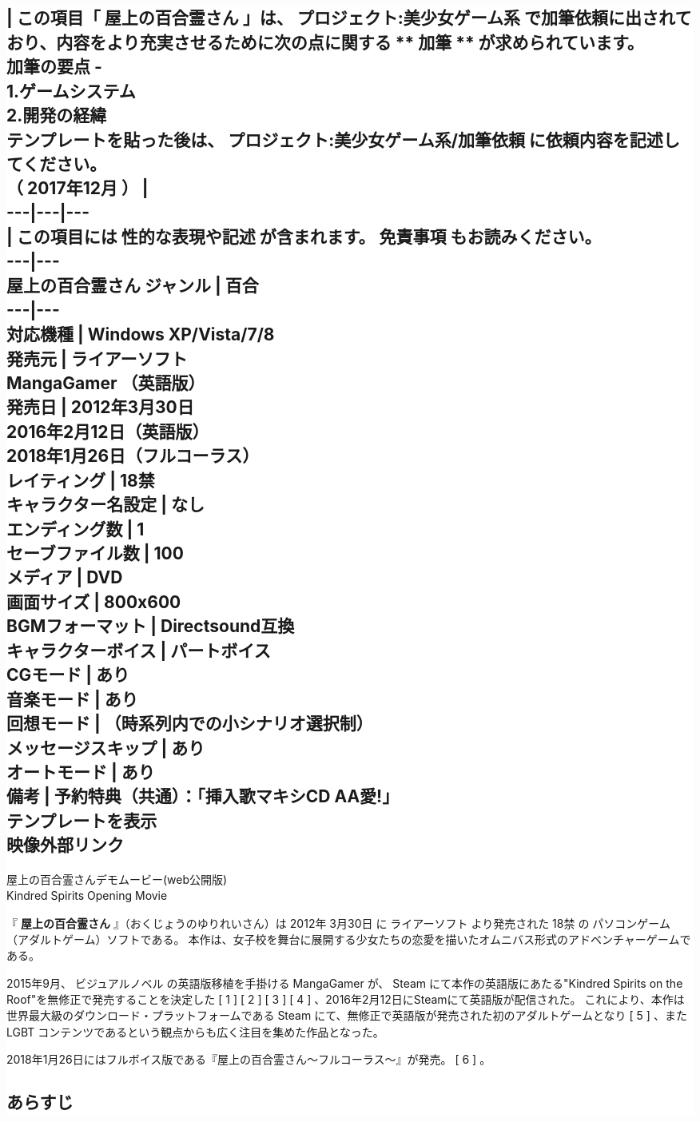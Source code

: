 |  この項目「 **屋上の百合霊さん** 」は、  プロジェクト:美少女ゲーム系  で加筆依頼に出されており、内容をより充実させるために次の点に関する
** 加筆  ** が求められています。  
**加筆の要点** \-  
1.ゲームシステム  
2.開発の経緯  
テンプレートを貼った後は、  プロジェクト:美少女ゲーム系/加筆依頼  に依頼内容を記述してください。  
（  2017年12月  ）  |   
---|---|---  
|  この項目には **性的な表現や記述** が含まれます。  免責事項  もお読みください。  
---|---  
屋上の百合霊さん  ジャンル  |  百合   
---|---  
対応機種  |  Windows XP/Vista/7/8   
発売元  |  ライアーソフト    
MangaGamer  （英語版）  
発売日  |  2012年3月30日   
2016年2月12日（英語版）  
2018年1月26日（フルコーラス）  
レイティング  |  18禁   
キャラクター名設定  |  なし   
エンディング数  |  1   
セーブファイル数  |  100   
メディア  |  DVD   
画面サイズ  |  800x600   
BGMフォーマット  |  Directsound互換   
キャラクターボイス  |  パートボイス   
CGモード  |  あり   
音楽モード  |  あり   
回想モード  |  （時系列内での小シナリオ選択制）   
メッセージスキップ  |  あり   
オートモード  |  あり   
備考  |  予約特典（共通）：「挿入歌マキシCD AA愛!」   
テンプレートを表示  
映像外部リンク  
---  
屋上の百合霊さんデモムービー(web公開版)  
Kindred Spirits Opening Movie  
  
『 **屋上の百合霊さん** 』（おくじょうのゆりれいさん）は  2012年  3月30日  に  ライアーソフト  より発売された  18禁  の
パソコンゲーム  （アダルトゲーム）ソフトである。 本作は、女子校を舞台に展開する少女たちの恋愛を描いたオムニバス形式のアドベンチャーゲームである。

2015年9月、  ビジュアルノベル  の英語版移植を手掛ける  MangaGamer  が、  Steam  にて本作の英語版にあたる"Kindred
Spirits on the Roof"を無修正で発売することを決定した  [  1  ]  [  2  ]  [  3  ]  [  4  ]
、2016年2月12日にSteamにて英語版が配信された。 これにより、本作は世界最大級のダウンロード・プラットフォームである  Steam
にて、無修正で英語版が発売された初のアダルトゲームとなり  [  5  ]  、また  LGBT
コンテンツであるという観点からも広く注目を集めた作品となった。

2018年1月26日にはフルボイス版である『屋上の百合霊さん～フルコーラス～』が発売。  [  6  ]  。

##  あらすじ
